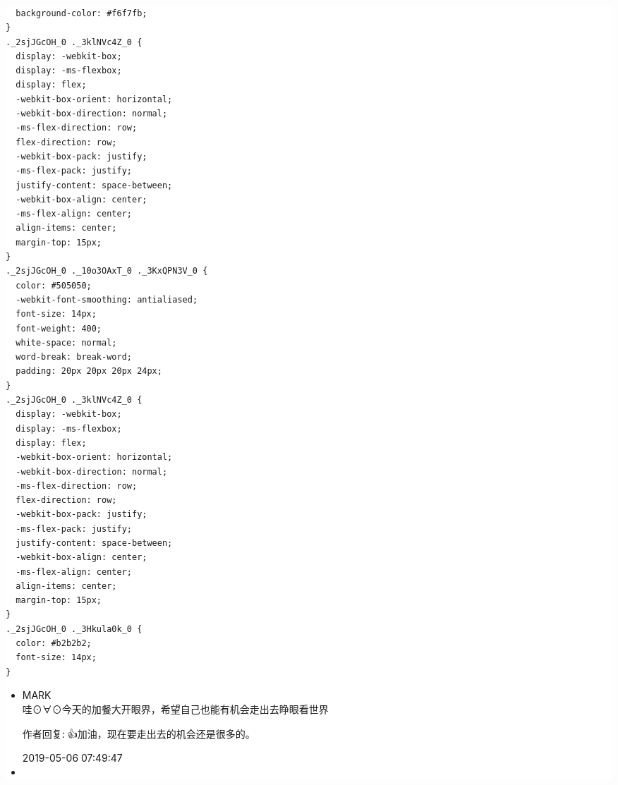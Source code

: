       background-color: #f6f7fb;
    }
    ._2sjJGcOH_0 ._3klNVc4Z_0 {
      display: -webkit-box;
      display: -ms-flexbox;
      display: flex;
      -webkit-box-orient: horizontal;
      -webkit-box-direction: normal;
      -ms-flex-direction: row;
      flex-direction: row;
      -webkit-box-pack: justify;
      -ms-flex-pack: justify;
      justify-content: space-between;
      -webkit-box-align: center;
      -ms-flex-align: center;
      align-items: center;
      margin-top: 15px;
    }
    ._2sjJGcOH_0 ._10o3OAxT_0 ._3KxQPN3V_0 {
      color: #505050;
      -webkit-font-smoothing: antialiased;
      font-size: 14px;
      font-weight: 400;
      white-space: normal;
      word-break: break-word;
      padding: 20px 20px 20px 24px;
    }
    ._2sjJGcOH_0 ._3klNVc4Z_0 {
      display: -webkit-box;
      display: -ms-flexbox;
      display: flex;
      -webkit-box-orient: horizontal;
      -webkit-box-direction: normal;
      -ms-flex-direction: row;
      flex-direction: row;
      -webkit-box-pack: justify;
      -ms-flex-pack: justify;
      justify-content: space-between;
      -webkit-box-align: center;
      -ms-flex-align: center;
      align-items: center;
      margin-top: 15px;
    }
    ._2sjJGcOH_0 ._3Hkula0k_0 {
      color: #b2b2b2;
      font-size: 14px;
    }
</style><ul><li>
<div class="_2sjJGcOH_0">
  
<div class="_36ChpWj4_0">
  <div class="_2zFoi7sd_0"><span>MARK</span>
  </div>
  <div class="_2_QraFYR_0">哇⊙∀⊙今天的加餐大开眼界，希望自己也能有机会走出去睁眼看世界</div>
  <div class="_10o3OAxT_0">
    <p class="_3KxQPN3V_0">作者回复: 👍加油，现在要走出去的机会还是很多的。</p>
  </div>
  <div class="_3klNVc4Z_0">
    <div class="_3Hkula0k_0">2019-05-06 07:49:47</div>
  </div>
</div>
</div>
</li>
<li>